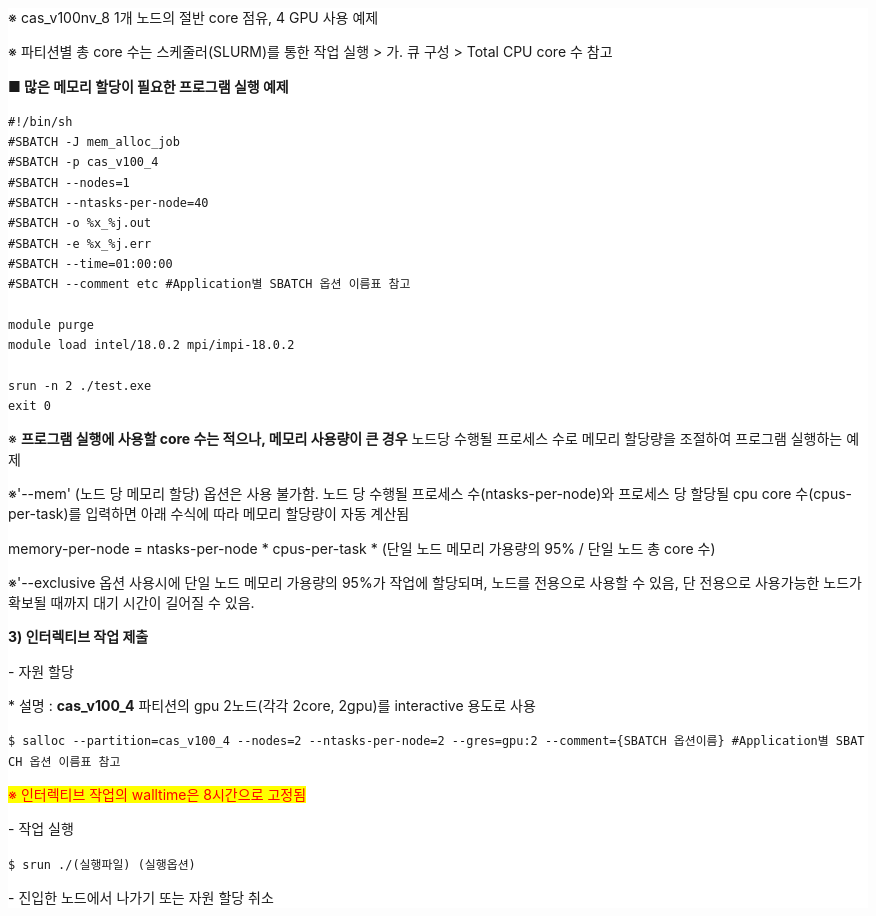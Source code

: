 ※ cas\_v100nv\_8 1개 노드의 절반 core 점유, 4 GPU 사용 예제

※ 파티션별 총 core 수는 스케줄러(SLURM)를 통한 작업 실행 > 가. 큐 구성 > Total CPU core 수 참고



**■ 많은 메모리 할당이 필요한 프로그램 실행 예제**

```
#!/bin/sh
#SBATCH -J mem_alloc_job
#SBATCH -p cas_v100_4
#SBATCH --nodes=1
#SBATCH --ntasks-per-node=40
#SBATCH -o %x_%j.out
#SBATCH -e %x_%j.err
#SBATCH --time=01:00:00
#SBATCH --comment etc #Application별 SBATCH 옵션 이름표 참고

module purge
module load intel/18.0.2 mpi/impi-18.0.2

srun -n 2 ./test.exe
exit 0
```

※ **프로그램 실행에 사용할 core 수는 적으나, 메모리 사용량이 큰 경우** 노드당 수행될 프로세스 수로 메모리 할당량을 조절하여 프로그램 실행하는 예제

※'--mem' (노드 당 메모리 할당) 옵션은 사용 불가함. 노드 당 수행될 프로세스 수(ntasks-per-node)와 프로세스 당 할당될 cpu core 수(cpus-per-task)를 입력하면 아래 수식에 따라 메모리 할당량이 자동 계산됨

memory-per-node = ntasks-per-node \* cpus-per-task \* (단일 노드 메모리 가용량의 95% / 단일 노드 총 core 수)

※'--exclusive 옵션 사용시에 단일 노드 메모리 가용량의 95%가 작업에 할당되며, 노드를 전용으로 사용할 수 있음, 단 전용으로 사용가능한 노드가 확보될 때까지 대기 시간이 길어질 수 있음.



**3) 인터렉티브 작업 제출**

\- 자원 할당

\* 설명 : **cas\_v100\_4** 파티션의 gpu 2노드(각각 2core, 2gpu)를 interactive 용도로 사용

```
$ salloc --partition=cas_v100_4 --nodes=2 --ntasks-per-node=2 --gres=gpu:2 --comment={SBATCH 옵션이름} #Application별 SBATCH 옵션 이름표 참고
```

<mark style="color:red;">※ 인터렉티브 작업의 walltime은 8시간으로 고정됨</mark>

<mark style="color:red;"></mark>

\- 작업 실행

```
$ srun ./(실행파일) (실행옵션)
```



\- 진입한 노드에서 나가기 또는 자원 할당 취소
